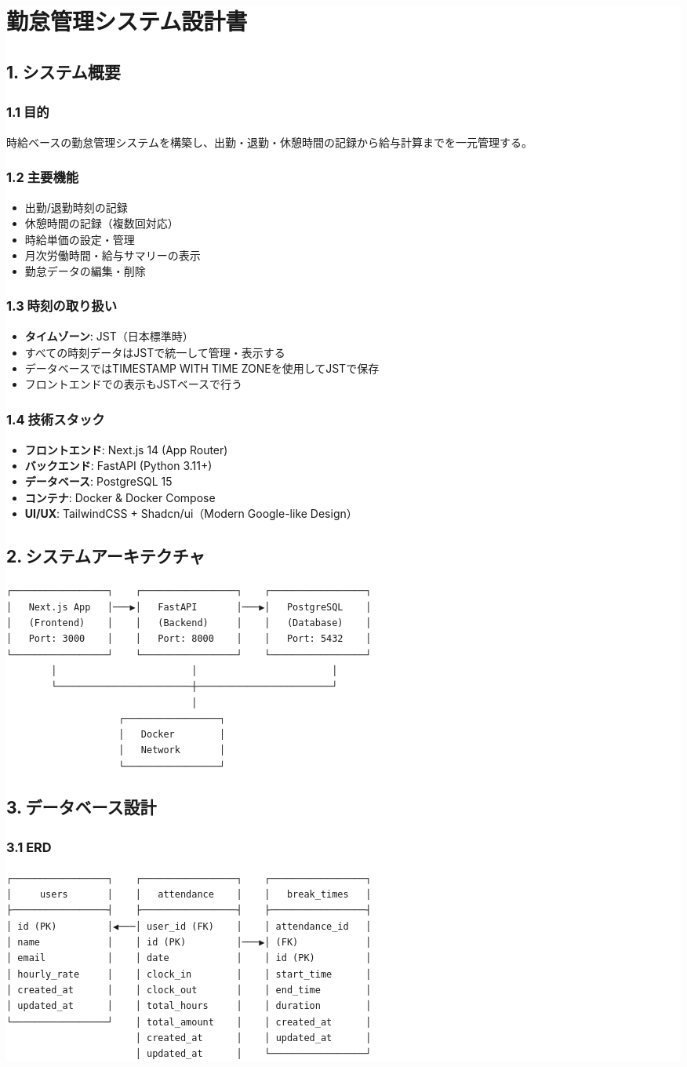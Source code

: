 # 勤怠管理システム設計書

## 1. システム概要

### 1.1 目的
時給ベースの勤怠管理システムを構築し、出勤・退勤・休憩時間の記録から給与計算までを一元管理する。

### 1.2 主要機能
- 出勤/退勤時刻の記録
- 休憩時間の記録（複数回対応）
- 時給単価の設定・管理
- 月次労働時間・給与サマリーの表示
- 勤怠データの編集・削除

### 1.3 時刻の取り扱い
- **タイムゾーン**: JST（日本標準時）
- すべての時刻データはJSTで統一して管理・表示する
- データベースではTIMESTAMP WITH TIME ZONEを使用してJSTで保存
- フロントエンドでの表示もJSTベースで行う

### 1.4 技術スタック
- **フロントエンド**: Next.js 14 (App Router)
- **バックエンド**: FastAPI (Python 3.11+)
- **データベース**: PostgreSQL 15
- **コンテナ**: Docker & Docker Compose
- **UI/UX**: TailwindCSS + Shadcn/ui（Modern Google-like Design）

## 2. システムアーキテクチャ

```
┌─────────────────┐    ┌─────────────────┐    ┌─────────────────┐
│   Next.js App   │───▶│   FastAPI       │───▶│   PostgreSQL    │
│   (Frontend)    │    │   (Backend)     │    │   (Database)    │
│   Port: 3000    │    │   Port: 8000    │    │   Port: 5432    │
└─────────────────┘    └─────────────────┘    └─────────────────┘
        │                        │                        │
        └────────────────────────┼────────────────────────┘
                                 │
                    ┌─────────────────┐
                    │   Docker        │
                    │   Network       │
                    └─────────────────┘
```

## 3. データベース設計

### 3.1 ERD
```
┌─────────────────┐    ┌─────────────────┐    ┌─────────────────┐
│     users       │    │   attendance    │    │   break_times   │
├─────────────────┤    ├─────────────────┤    ├─────────────────┤
│ id (PK)         │◀───│ user_id (FK)    │    │ attendance_id   │
│ name            │    │ id (PK)         │───▶│ (FK)            │
│ email           │    │ date            │    │ id (PK)         │
│ hourly_rate     │    │ clock_in        │    │ start_time      │
│ created_at      │    │ clock_out       │    │ end_time        │
│ updated_at      │    │ total_hours     │    │ duration        │
└─────────────────┘    │ total_amount    │    │ created_at      │
                       │ created_at      │    │ updated_at      │
                       │ updated_at      │    └─────────────────┘
```